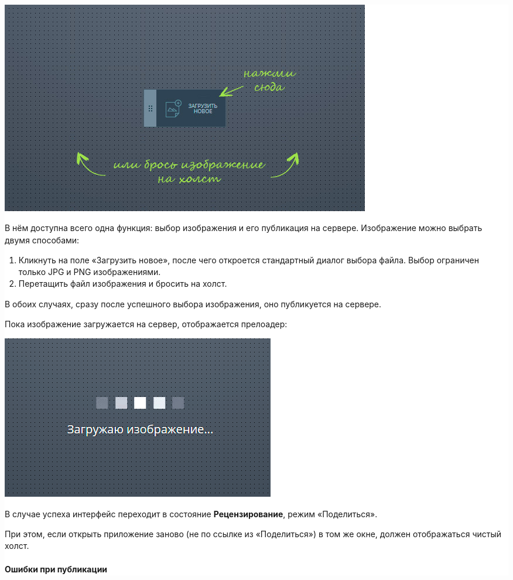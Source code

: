 ![Состояние по умолчанию](res/default-sm-comments.jpg)

В нём доступна всего одна функция: выбор изображения и его публикация на сервере. Изображение можно выбрать двумя способами:

1. Кликнуть на поле «Загрузить новое», после чего откроется стандартный диалог выбора файла. Выбор ограничен только JPG и PNG изображениями.
2. Перетащить файл изображения и бросить на холст. 

В обоих случаях, сразу после успешного выбора изображения, оно публикуется на сервере. 

Пока изображение загружается на сервер, отображается прелоадер:

![Прелоадер на загрузку изображения](res/preloader.gif)

В случае успеха интерфейс переходит в состояние **Рецензирование**, режим «Поделиться».

При этом, если открыть приложение заново (не по ссылке из «Поделиться») в том же окне, должен отображаться чистый холст.


#### Ошибки при публикации
